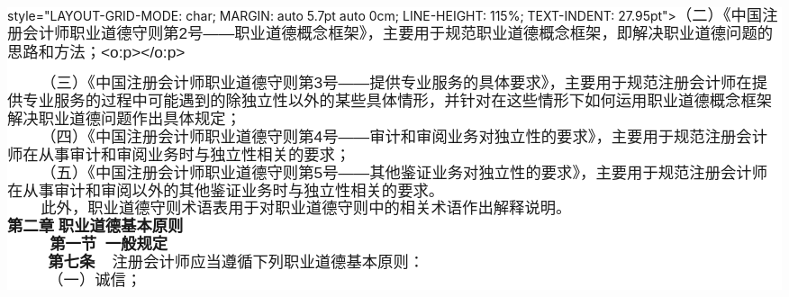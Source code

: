 style="LAYOUT-GRID-MODE: char; MARGIN: auto 5.7pt auto 0cm; LINE-HEIGHT: 115%; TEXT-INDENT: 27.95pt"><SPAN 
style='FONT-SIZE: 13pt; FONT-FAMILY: "微软雅黑",sans-serif; LINE-HEIGHT: 115%'>（二）《中国注册会计师职业道德守则第<SPAN 
lang=EN-US>2</SPAN>号<SPAN 
lang=EN-US>——</SPAN>职业道德概念框架》，主要用于规范职业道德概念框架，即解决职业道德问题的思路和方法；<SPAN 
lang=EN-US><o:p></o:p></SPAN></SPAN></P>
<P class=MsoBodyText 
style="LAYOUT-GRID-MODE: char; MARGIN: auto 5.7pt auto 0cm; LINE-HEIGHT: 115%; TEXT-INDENT: 27.95pt"><SPAN 
style='FONT-SIZE: 13pt; FONT-FAMILY: "微软雅黑",sans-serif; LINE-HEIGHT: 115%'>（三）《中国注册会计师职业道德守则第<SPAN 
lang=EN-US>3</SPAN>号<SPAN 
lang=EN-US>——</SPAN>提供专业服务的具体要求》，主要用于规范注册会计师在提供专业服务的过程中可能遇到的除独立性以外的某些具体情形，并针对在这些情形下如何运用职业道德概念框架解决职业道德问题作出具体规定；<SPAN 
lang=EN-US><o:p></o:p></SPAN></SPAN></P>
<P class=MsoBodyText 
style="LAYOUT-GRID-MODE: char; MARGIN: auto 5.6pt auto 0cm; LINE-HEIGHT: 115%; TEXT-INDENT: 27.95pt"><SPAN 
style='FONT-SIZE: 13pt; FONT-FAMILY: "微软雅黑",sans-serif; LINE-HEIGHT: 115%'>（四）《中国注册会计师职业道德守则第<SPAN 
lang=EN-US>4</SPAN>号<SPAN 
lang=EN-US>——</SPAN>审计和审阅业务对独立性的要求》，主要用于规范注册会计师在从事审计和审阅业务时与独立性相关的要求；<SPAN 
lang=EN-US><o:p></o:p></SPAN></SPAN></P>
<P class=MsoBodyText 
style="LAYOUT-GRID-MODE: char; MARGIN: auto 5.65pt auto 0cm; LINE-HEIGHT: 115%; TEXT-INDENT: 27.95pt"><SPAN 
style='FONT-SIZE: 13pt; FONT-FAMILY: "微软雅黑",sans-serif; LINE-HEIGHT: 115%'>（五）《中国注册会计师职业道德守则第<SPAN 
lang=EN-US>5</SPAN>号<SPAN 
lang=EN-US>——</SPAN>其他鉴证业务对独立性的要求》，主要用于规范注册会计师在从事审计和审阅以外的其他鉴证业务时与独立性相关的要求。<SPAN 
lang=EN-US><o:p></o:p></SPAN></SPAN></P>
<P class=MsoBodyText 
style="LAYOUT-GRID-MODE: char; MARGIN: auto 5.85pt auto 0cm; LINE-HEIGHT: 115%; TEXT-INDENT: 27.95pt"><SPAN 
style='FONT-SIZE: 13pt; FONT-FAMILY: "微软雅黑",sans-serif; LINE-HEIGHT: 115%'>此外，职业道德守则术语表用于对职业道德守则中的相关术语作出解释说明。<SPAN 
lang=EN-US><o:p></o:p></SPAN></SPAN></P>
<P class=MsoBodyText 
style="LAYOUT-GRID-MODE: char; MARGIN: auto 7.35pt auto 0cm; LINE-HEIGHT: 115%"><B><SPAN 
style='FONT-SIZE: 13pt; FONT-FAMILY: "微软雅黑",sans-serif; LINE-HEIGHT: 115%'>第二章<SPAN 
lang=EN-US><SPAN style="mso-tab-count: 1"> </SPAN></SPAN><SPAN 
style="mso-font-width: 95%">职业道德基本原则</SPAN><SPAN 
lang=EN-US><o:p></o:p></SPAN></SPAN></B></P>
<P class=MsoNormal 
style="LAYOUT-GRID-MODE: char; MARGIN: auto 7.35pt auto 0cm; LINE-HEIGHT: 115%; TEXT-INDENT: 35.35pt; mso-char-indent-count: 2.72"><B 
style="mso-bidi-font-weight: normal"><SPAN 
style='FONT-SIZE: 13pt; FONT-FAMILY: "微软雅黑",sans-serif; LINE-HEIGHT: 115%'>第一节<SPAN 
lang=EN-US><SPAN style="mso-tab-count: 1">&nbsp; </SPAN></SPAN><SPAN 
style="mso-font-width: 95%">一般规定</SPAN><SPAN 
lang=EN-US><o:p></o:p></SPAN></SPAN></B></P>
<P class=MsoBodyText 
style="LAYOUT-GRID-MODE: char; MARGIN: auto 7.35pt auto 33.95pt; LINE-HEIGHT: 115%; tab-stops: 89.85pt"><B><SPAN 
style='FONT-SIZE: 13pt; FONT-FAMILY: "微软雅黑",sans-serif; LINE-HEIGHT: 115%'>第七条</SPAN></B><SPAN 
lang=EN-US 
style='FONT-SIZE: 13pt; FONT-FAMILY: "微软雅黑",sans-serif; LINE-HEIGHT: 115%'><SPAN 
style="mso-tab-count: 1">&nbsp;&nbsp;&nbsp; </SPAN></SPAN><SPAN 
style='FONT-SIZE: 13pt; FONT-FAMILY: "微软雅黑",sans-serif; LINE-HEIGHT: 115%'>注册会计师应当遵循下列职业道德基本原则：<SPAN 
lang=EN-US><o:p></o:p></SPAN></SPAN></P>
<P class=MsoBodyText 
style="LAYOUT-GRID-MODE: char; MARGIN: auto 7.35pt auto 33.95pt; LINE-HEIGHT: 115%"><SPAN 
style='FONT-SIZE: 13pt; FONT-FAMILY: "微软雅黑",sans-serif; LINE-HEIGHT: 115%'>（一）诚信；<SPAN 
lang=EN-US><o:p></o:p></SPAN></SPAN></P>
<P class=MsoBodyText 
style="LAYOUT-GRID-MODE: char; MARGIN: auto 7.35pt auto 33.95pt; LINE-HEIGHT: 115%"><SPAN 